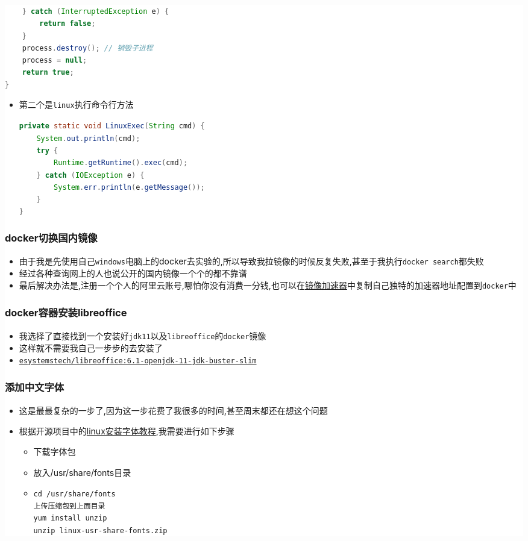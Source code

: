   ```java
      } catch (InterruptedException e) {
          return false;
      }
      process.destroy(); // 销毁子进程
      process = null;
      return true;
  }
  ```

  

- 第二个是`linux`执行命令行方法

  ```java
  private static void LinuxExec(String cmd) {
      System.out.println(cmd);
      try {
          Runtime.getRuntime().exec(cmd);
      } catch (IOException e) {
          System.err.println(e.getMessage());
      }
  }
  ```

  

### docker切换国内镜像

- 由于我是先使用自己`windows`电脑上的docker去实验的,所以导致我拉镜像的时候反复失败,甚至于我执行`docker search`都失败
- 经过各种查询网上的人也说公开的国内镜像一个个的都不靠谱
- 最后解决办法是,注册一个个人的阿里云账号,哪怕你没有消费一分钱,也可以在[镜像加速器](https://cr.console.aliyun.com/cn-hangzhou/instances/mirrors)中复制自己独特的加速器地址配置到`docker`中

### docker容器安装libreoffice

- 我选择了直接找到一个安装好`jdk11`以及`libreoffice`的`docker`镜像
- 这样就不需要我自己一步步的去安装了
- [`esystemstech/libreoffice:6.1-openjdk-11-jdk-buster-slim`](https://hub.docker.com/layers/esystemstech/libreoffice/6.1-openjdk-11-jdk-buster-slim/images/sha256-dfb13e10a06a3ba6e71a0c45a0d0612bc2179f7a11541ca549d846329f1a9019?context=explore)

### 添加中文字体

- 这是最最复杂的一步了,因为这一步花费了我很多的时间,甚至周末都还在想这个问题

- 根据开源项目中的[linux安装字体教程](http://wiki.nooss.cn/archives/406.html),我需要进行如下步骤

  - 下载字体包

  - 放入/usr/share/fonts目录

  - ```shell
    cd /usr/share/fonts
    上传压缩包到上面目录
    yum install unzip
    unzip linux-usr-share-fonts.zip
    ```
